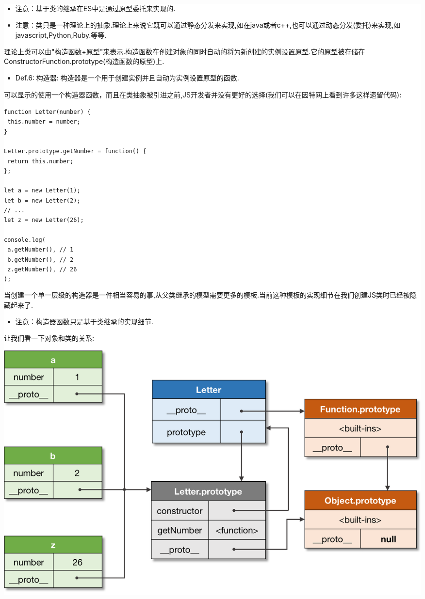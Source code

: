 * 注意：基于类的继承在ES中是通过原型委托来实现的.  

* 注意：类只是一种理论上的抽象.理论上来说它既可以通过静态分发来实现,如在java或者c++,也可以通过动态分发(委托)来实现,如javascript,Python,Ruby.等等.  

理论上类可以由"构造函数+原型"来表示.构造函数在创建对象的同时自动的将为新创建的实例设置原型.它的原型被存储在ConstructorFunction.prototype(构造函数的原型)上.  

* Def.6: 构造器: 构造器是一个用于创建实例并且自动为实例设置原型的函数.   

 可以显示的使用一个构造器函数，而且在类抽象被引进之前,JS开发者并没有更好的选择(我们可以在因特网上看到许多这样遗留代码):

 ```
 function Letter(number) {
  this.number = number;
}
 
Letter.prototype.getNumber = function() {
  return this.number;
};
 
let a = new Letter(1);
let b = new Letter(2);
// ...
let z = new Letter(26);
 
console.log(
  a.getNumber(), // 1
  b.getNumber(), // 2
  z.getNumber(), // 26
);
 ```
当创建一个单一层级的构造器是一件相当容易的事,从父类继承的模型需要更多的模板.当前这种模板的实现细节在我们创建JS类时已经被隐藏起来了.  

* 注意：构造器函数只是基于类继承的实现细节.  

让我们看一下对象和类的关系:  

![jsConstructor](javascript核心/js-constructor.png)
